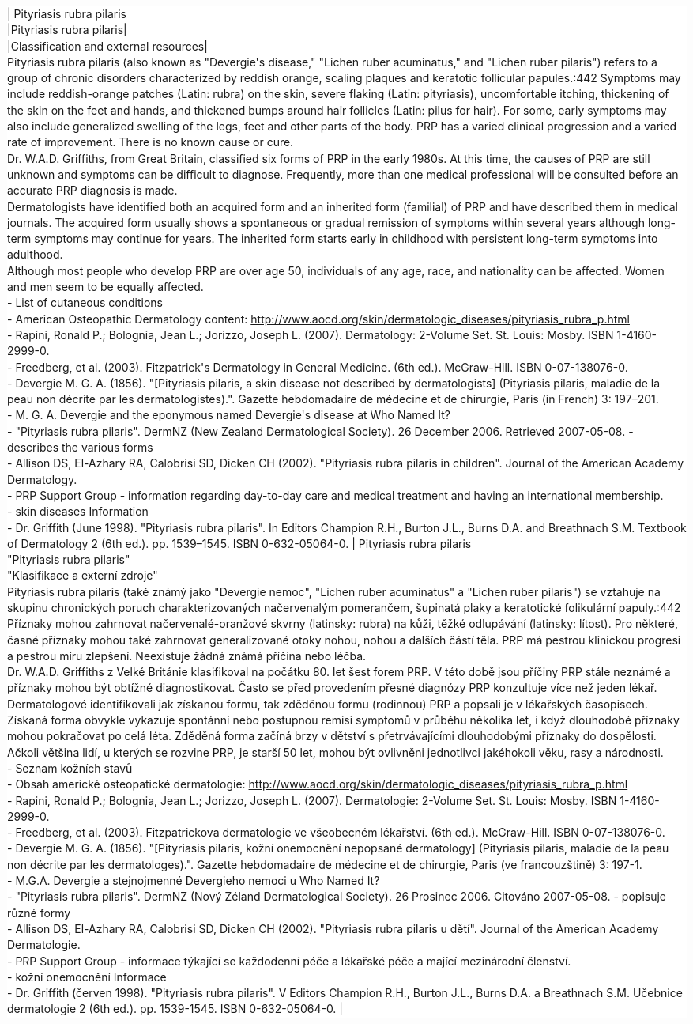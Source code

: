 | Pityriasis rubra pilaris<br/>&#124;Pityriasis rubra pilaris&#124;<br/>&#124;Classification and external resources&#124;<br/>Pityriasis rubra pilaris (also known as "Devergie's disease," "Lichen ruber acuminatus," and "Lichen ruber pilaris") refers to a group of chronic disorders characterized by reddish orange, scaling plaques and keratotic follicular papules.:442 Symptoms may include reddish-orange patches (Latin: rubra) on the skin, severe flaking (Latin: pityriasis), uncomfortable itching, thickening of the skin on the feet and hands, and thickened bumps around hair follicles (Latin: pilus for hair). For some, early symptoms may also include generalized swelling of the legs, feet and other parts of the body. PRP has a varied clinical progression and a varied rate of improvement. There is no known cause or cure.<br/>Dr. W.A.D. Griffiths, from Great Britain, classified six forms of PRP in the early 1980s. At this time, the causes of PRP are still unknown and symptoms can be difficult to diagnose. Frequently, more than one medical professional will be consulted before an accurate PRP diagnosis is made.<br/>Dermatologists have identified both an acquired form and an inherited form (familial) of PRP and have described them in medical journals. The acquired form usually shows a spontaneous or gradual remission of symptoms within several years although long-term symptoms may continue for years. The inherited form starts early in childhood with persistent long-term symptoms into adulthood.<br/>Although most people who develop PRP are over age 50, individuals of any age, race, and nationality can be affected. Women and men seem to be equally affected.<br/>- List of cutaneous conditions<br/>- American Osteopathic Dermatology content: http://www.aocd.org/skin/dermatologic_diseases/pityriasis_rubra_p.html<br/>- Rapini, Ronald P.; Bolognia, Jean L.; Jorizzo, Joseph L. (2007). Dermatology: 2-Volume Set. St. Louis: Mosby. ISBN 1-4160-2999-0.<br/>- Freedberg, et al. (2003). Fitzpatrick's Dermatology in General Medicine. (6th ed.). McGraw-Hill. ISBN 0-07-138076-0.<br/>- Devergie M. G. A. (1856). "[Pityriasis pilaris, a skin disease not described by dermatologists] (Pityriasis pilaris, maladie de la peau non décrite par les dermatologistes).". Gazette hebdomadaire de médecine et de chirurgie, Paris (in French) 3: 197–201.<br/>- M. G. A. Devergie and the eponymous named Devergie's disease at Who Named It?<br/>- "Pityriasis rubra pilaris". DermNZ (New Zealand Dermatological Society). 26 December 2006. Retrieved 2007-05-08. - describes the various forms<br/>- Allison DS, El-Azhary RA, Calobrisi SD, Dicken CH (2002). "Pityriasis rubra pilaris in children". Journal of the American Academy Dermatology.<br/>- PRP Support Group - information regarding day-to-day care and medical treatment and having an international membership.<br/>- skin diseases Information<br/>- Dr. Griffith (June 1998). "Pityriasis rubra pilaris". In Editors Champion R.H., Burton J.L., Burns D.A. and Breathnach S.M. Textbook of Dermatology 2 (6th ed.). pp. 1539–1545. ISBN 0-632-05064-0. | Pityriasis rubra pilaris<br/>"Pityriasis rubra pilaris"<br/>"Klasifikace a externí zdroje"<br/>Pityriasis rubra pilaris (také známý jako "Devergie nemoc", "Lichen ruber acuminatus" a "Lichen ruber pilaris") se vztahuje na skupinu chronických poruch charakterizovaných načervenalým pomerančem, šupinatá plaky a keratotické folikulární papuly.:442 Příznaky mohou zahrnovat načervenalé-oranžové skvrny (latinsky: rubra) na kůži, těžké odlupávání (latinsky: lítost). Pro některé, časné příznaky mohou také zahrnovat generalizované otoky nohou, nohou a dalších částí těla. PRP má pestrou klinickou progresi a pestrou míru zlepšení. Neexistuje žádná známá příčina nebo léčba.<br/>Dr. W.A.D. Griffiths z Velké Británie klasifikoval na počátku 80. let šest forem PRP. V této době jsou příčiny PRP stále neznámé a příznaky mohou být obtížné diagnostikovat. Často se před provedením přesné diagnózy PRP konzultuje více než jeden lékař.<br/>Dermatologové identifikovali jak získanou formu, tak zděděnou formu (rodinnou) PRP a popsali je v lékařských časopisech. Získaná forma obvykle vykazuje spontánní nebo postupnou remisi symptomů v průběhu několika let, i když dlouhodobé příznaky mohou pokračovat po celá léta. Zděděná forma začíná brzy v dětství s přetrvávajícími dlouhodobými příznaky do dospělosti.<br/>Ačkoli většina lidí, u kterých se rozvine PRP, je starší 50 let, mohou být ovlivněni jednotlivci jakéhokoli věku, rasy a národnosti.<br/>- Seznam kožních stavů<br/>- Obsah americké osteopatické dermatologie: http://www.aocd.org/skin/dermatologic_diseases/pityriasis_rubra_p.html<br/>- Rapini, Ronald P.; Bolognia, Jean L.; Jorizzo, Joseph L. (2007). Dermatologie: 2-Volume Set. St. Louis: Mosby. ISBN 1-4160-2999-0.<br/>- Freedberg, et al. (2003). Fitzpatrickova dermatologie ve všeobecném lékařství. (6th ed.). McGraw-Hill. ISBN 0-07-138076-0.<br/>- Devergie M. G. A. (1856). "[Pityriasis pilaris, kožní onemocnění nepopsané dermatology] (Pityriasis pilaris, maladie de la peau non décrite par les dermatologes).". Gazette hebdomadaire de médecine et de chirurgie, Paris (ve francouzštině) 3: 197-1.<br/>- M.G.A. Devergie a stejnojmenné Devergieho nemoci u Who Named It?<br/>- "Pityriasis rubra pilaris". DermNZ (Nový Zéland Dermatological Society). 26 Prosinec 2006. Citováno 2007-05-08. - popisuje různé formy<br/>- Allison DS, El-Azhary RA, Calobrisi SD, Dicken CH (2002). "Pityriasis rubra pilaris u dětí". Journal of the American Academy Dermatologie.<br/>- PRP Support Group - informace týkající se každodenní péče a lékařské péče a mající mezinárodní členství.<br/>- kožní onemocnění Informace<br/>- Dr. Griffith (červen 1998). "Pityriasis rubra pilaris". V Editors Champion R.H., Burton J.L., Burns D.A. a Breathnach S.M. Učebnice dermatologie 2 (6th ed.). pp. 1539-1545. ISBN 0-632-05064-0. |